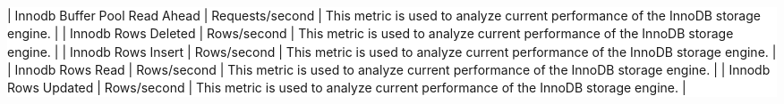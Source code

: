 | Innodb Buffer Pool Read Ahead | Requests/second | This metric is used to analyze current performance of the InnoDB storage engine. |
| Innodb Rows Deleted | Rows/second | This metric is used to analyze current performance of the InnoDB storage engine. |
| Innodb Rows Insert | Rows/second | This metric is used to analyze current performance of the InnoDB storage engine. |
| Innodb Rows Read | Rows/second | This metric is used to analyze current performance of the InnoDB storage engine. |
| Innodb Rows Updated | Rows/second | This metric is used to analyze current performance of the InnoDB storage engine. |
